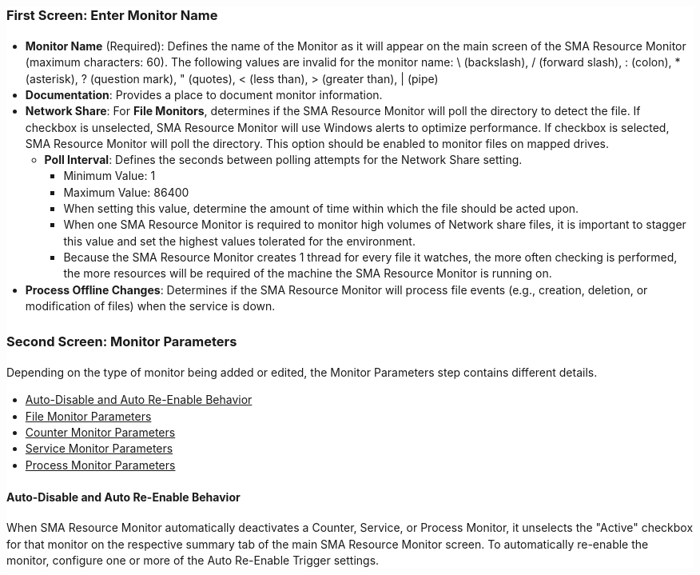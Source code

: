 ### First Screen: Enter Monitor Name

- **Monitor Name** (Required): Defines the name of the Monitor as it
    will appear on the main screen of the SMA Resource Monitor (maximum
    characters: 60). The following values are invalid for the monitor
    name: \\ (backslash), / (forward slash), : (colon), \* (asterisk), ?
    (question mark), " (quotes), < (less than), \> (greater than), |
    (pipe)
- **Documentation**: Provides a place to document monitor information.
- **Network Share**: For **File Monitors**, determines if the SMA
    Resource Monitor will poll the directory to detect the file. If
    checkbox is unselected, SMA Resource Monitor will use Windows alerts
    to optimize performance. If checkbox is selected, SMA Resource
    Monitor will poll the directory. This option should be enabled to
    monitor files on mapped drives.
  - **Poll Interval**: Defines the seconds between polling attempts
        for the Network Share setting.
    - Minimum Value: 1
    - Maximum Value: 86400
    - When setting this value, determine the amount of time within
            which the file should be acted upon.
    - When one SMA Resource Monitor is required to monitor high
            volumes of Network share files, it is important to stagger
            this value and set the highest values tolerated for the
            environment.
    - Because the SMA Resource Monitor creates 1 thread for every
            file it watches, the more often checking is performed, the
            more resources will be required of the machine the SMA
            Resource Monitor is running on.
- **Process Offline Changes**: Determines if the SMA Resource Monitor
    will process file events (e.g., creation, deletion, or modification
    of files) when the service is down.

### Second Screen: Monitor Parameters

Depending on the type of monitor being added or edited, the Monitor
Parameters step contains different details.

- [Auto-Disable and Auto Re-Enable Behavior](#Auto-Dis)
- [File Monitor Parameters](#File)
- [Counter Monitor Parameters](#Counter)
- [Service Monitor Parameters](#Service)
- [Process Monitor Parameters](#Process)

#### Auto-Disable and Auto Re-Enable Behavior

When SMA Resource Monitor automatically deactivates a Counter, Service,
or Process Monitor, it unselects the "Active" checkbox for that
monitor on the respective summary tab of the main SMA Resource Monitor
screen. To automatically re-enable the monitor, configure one or more of
the Auto Re-Enable Trigger settings.
